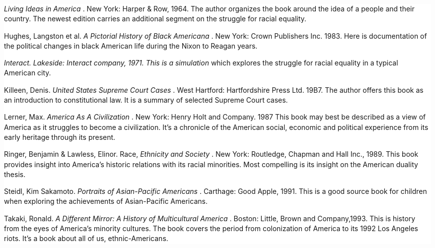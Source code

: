 <i>
Living Ideas in America
</i>
. New York: Harper &amp; Row, 1964. The author organizes the book around the idea of a people and their country. The newest edition carries an additional segment on the struggle for racial equality.
</p>
<p>
Hughes, Langston et al.
<i>
A Pictorial History of Black Americana
</i>
. New York: Crown Publishers Inc. 1983. Here is documentation of the political changes in black American life during the Nixon to Reagan years.
</p>
<p>
<i>
Interact. Lakeside: Interact company, 1971. This is a simulation
</i>
which explores the struggle for racial equality in a typical American city.
</p>
<p>
Killeen, Denis.
<i>
United States Supreme Court Cases
</i>
. West Hartford: Hartfordshire Press Ltd. 19B7. The author offers this book as an introduction to constitutional law. It is a summary of selected Supreme Court cases.
</p>
<p>
Lerner, Max.
<i>
America As A Civilization
</i>
. New York: Henry Holt and Company. 1987 This book may best be described as a view of America as it struggles to become a civilization. It’s a chronicle of the American social, economic and political experience from its early heritage through its present.
</p>
<p>
Ringer, Benjamin &amp; Lawless, Elinor. Race,
<i>
Ethnicity and Society
</i>
. New York: Routledge, Chapman and Hall Inc., 1989. This book provides insight into America’s historic relations with its racial minorities. Most compelling is its insight on the American duality thesis.
</p>
<p>
Steidl, Kim Sakamoto.
<i>
Portraits of Asian-Pacific Americans
</i>
. Carthage: Good Apple, 1991. This is a good source book for children when exploring the achievements of Asian-Pacific Americans.
</p>
<p>
Takaki, Ronald.
<i>
A Different Mirror: A History of Multicultural America
</i>
. Boston: Little, Brown and Company,1993. This is history from the eyes of America’s minority cultures. The book covers the period from colonization of America to its 1992 Los Angeles riots. It’s a book about all of us, ethnic-Americans.
</p>
</font>